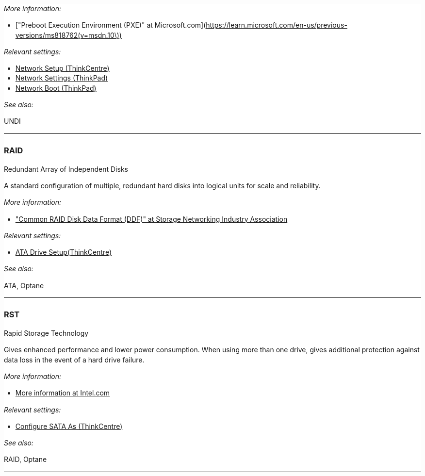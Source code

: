  *More information:* 
  - ["Preboot Execution Environment (PXE)" at Microsoft.com](https://learn.microsoft.com/en-us/previous-versions/ms818762(v=msdn.10\)) 
 
 *Relevant settings:* 
 - [Network Setup (ThinkCentre)](https://docs.lenovocdrt.com/#/bios/settings/thinkcentre/network_setup) 
 - [Network Settings (ThinkPad)](https://docs.lenovocdrt.com/#/bios/settings/thinkpad/network)
 - [Network Boot (ThinkPad)](https://docs.lenovocdrt.com/#/bios/settings/thinkpad/startup)  

*See also:*

UNDI

---

### RAID 

  Redundant Array of Independent Disks 

 A standard configuration of multiple, redundant hard disks into logical units for scale and reliability. 
 
 *More information:* 
  - ["Common RAID Disk Data Format (DDF)" at Storage Networking Industry Association](https://www.snia.org/tech_activities/standards/curr_standards/ddf) 

 *Relevant settings:* 
 - [ATA Drive Setup(ThinkCentre)](https://docs.lenovocdrt.com/#/bios/settings/thinkcentre/ata_drive_setup) 

*See also:*

ATA, Optane 

---

### RST 

  Rapid Storage Technology 
 
Gives enhanced performance and lower power consumption. When using more than one drive, gives additional protection against data loss in the event of a hard drive failure.

 *More information:* 
 
 - [More information at Intel.com](https://www.intel.com/content/www/us/en/support/articles/000005610/technologies.html)

 *Relevant settings:* 
 - [Configure SATA As (ThinkCentre)](https://docs.lenovocdrt.com/#/bios/settings/thinkcentre/ata_drive_setup) 


*See also:*

RAID, Optane 

---
